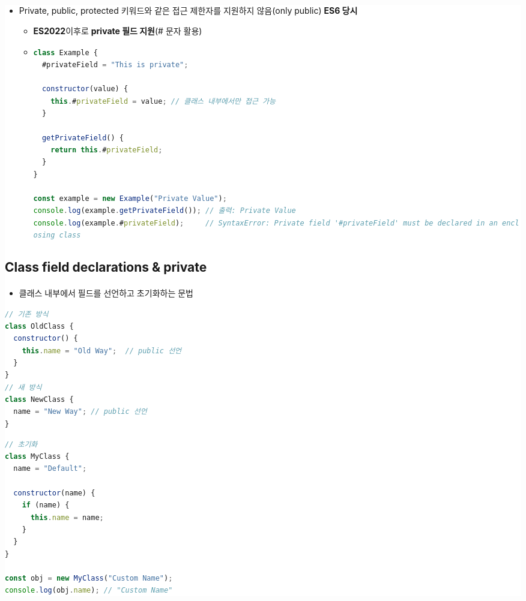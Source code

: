 - Private, public, protected 키워드와 같은 접근 제한자를 지원하지 않음(only public) **ES6 당시**

  - **ES2022**이후로 **private 필드 지원**(# 문자 활용)

  - ```javascript
    class Example {
      #privateField = "This is private";
    
      constructor(value) {
        this.#privateField = value; // 클래스 내부에서만 접근 가능
      }
    
      getPrivateField() {
        return this.#privateField;
      }
    }
    
    const example = new Example("Private Value");
    console.log(example.getPrivateField()); // 출력: Private Value
    console.log(example.#privateField);     // SyntaxError: Private field '#privateField' must be declared in an enclosing class
    ```

  

## Class field declarations & private

- 클래스 내부에서 필드를 선언하고 초기화하는 문법

```javascript
// 기존 방식
class OldClass {
  constructor() {
    this.name = "Old Way";	// public 선언
  }
}
// 새 방식
class NewClass {
  name = "New Way"; // public 선언
}
```

```javascript
// 초기화
class MyClass {
  name = "Default";

  constructor(name) {
    if (name) {
      this.name = name;
    }
  }
}

const obj = new MyClass("Custom Name");
console.log(obj.name); // "Custom Name"
```

